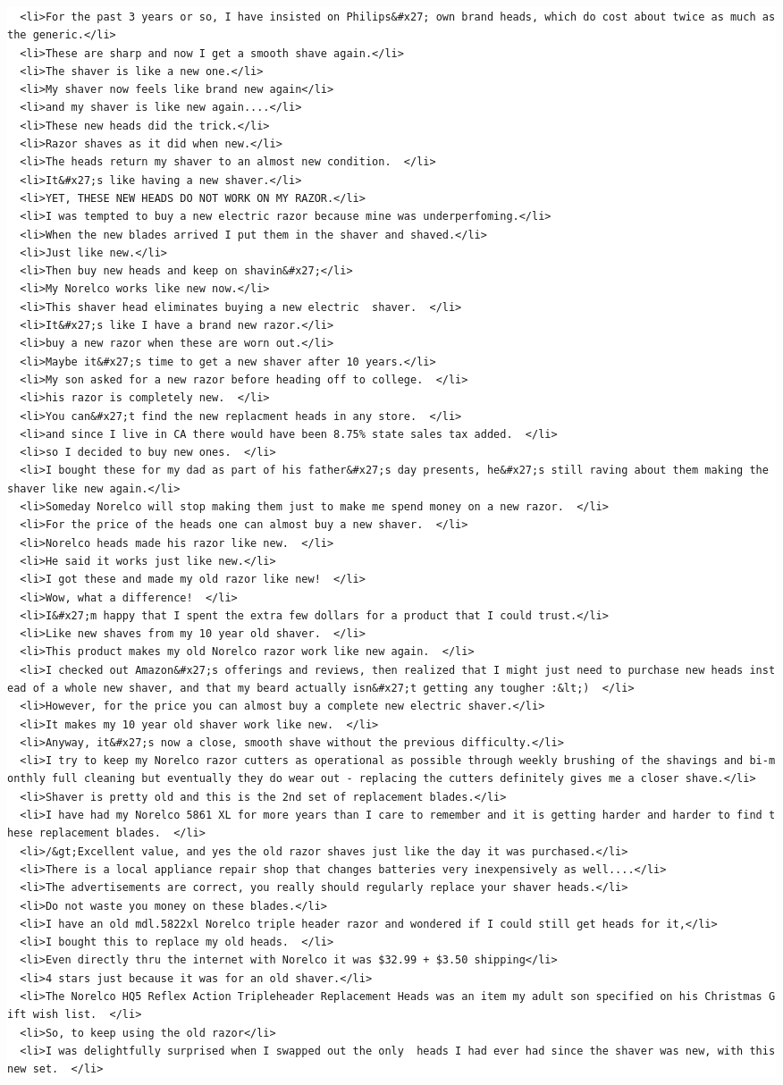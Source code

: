       <li>For the past 3 years or so, I have insisted on Philips&#x27; own brand heads, which do cost about twice as much as the generic.</li>
      <li>These are sharp and now I get a smooth shave again.</li>
      <li>The shaver is like a new one.</li>
      <li>My shaver now feels like brand new again</li>
      <li>and my shaver is like new again....</li>
      <li>These new heads did the trick.</li>
      <li>Razor shaves as it did when new.</li>
      <li>The heads return my shaver to an almost new condition.  </li>
      <li>It&#x27;s like having a new shaver.</li>
      <li>YET, THESE NEW HEADS DO NOT WORK ON MY RAZOR.</li>
      <li>I was tempted to buy a new electric razor because mine was underperfoming.</li>
      <li>When the new blades arrived I put them in the shaver and shaved.</li>
      <li>Just like new.</li>
      <li>Then buy new heads and keep on shavin&#x27;</li>
      <li>My Norelco works like new now.</li>
      <li>This shaver head eliminates buying a new electric  shaver.  </li>
      <li>It&#x27;s like I have a brand new razor.</li>
      <li>buy a new razor when these are worn out.</li>
      <li>Maybe it&#x27;s time to get a new shaver after 10 years.</li>
      <li>My son asked for a new razor before heading off to college.  </li>
      <li>his razor is completely new.  </li>
      <li>You can&#x27;t find the new replacment heads in any store.  </li>
      <li>and since I live in CA there would have been 8.75% state sales tax added.  </li>
      <li>so I decided to buy new ones.  </li>
      <li>I bought these for my dad as part of his father&#x27;s day presents, he&#x27;s still raving about them making the shaver like new again.</li>
      <li>Someday Norelco will stop making them just to make me spend money on a new razor.  </li>
      <li>For the price of the heads one can almost buy a new shaver.  </li>
      <li>Norelco heads made his razor like new.  </li>
      <li>He said it works just like new.</li>
      <li>I got these and made my old razor like new!  </li>
      <li>Wow, what a difference!  </li>
      <li>I&#x27;m happy that I spent the extra few dollars for a product that I could trust.</li>
      <li>Like new shaves from my 10 year old shaver.  </li>
      <li>This product makes my old Norelco razor work like new again.  </li>
      <li>I checked out Amazon&#x27;s offerings and reviews, then realized that I might just need to purchase new heads instead of a whole new shaver, and that my beard actually isn&#x27;t getting any tougher :&lt;)  </li>
      <li>However, for the price you can almost buy a complete new electric shaver.</li>
      <li>It makes my 10 year old shaver work like new.  </li>
      <li>Anyway, it&#x27;s now a close, smooth shave without the previous difficulty.</li>
      <li>I try to keep my Norelco razor cutters as operational as possible through weekly brushing of the shavings and bi-monthly full cleaning but eventually they do wear out - replacing the cutters definitely gives me a closer shave.</li>
      <li>Shaver is pretty old and this is the 2nd set of replacement blades.</li>
      <li>I have had my Norelco 5861 XL for more years than I care to remember and it is getting harder and harder to find these replacement blades.  </li>
      <li>/&gt;Excellent value, and yes the old razor shaves just like the day it was purchased.</li>
      <li>There is a local appliance repair shop that changes batteries very inexpensively as well....</li>
      <li>The advertisements are correct, you really should regularly replace your shaver heads.</li>
      <li>Do not waste you money on these blades.</li>
      <li>I have an old mdl.5822xl Norelco triple header razor and wondered if I could still get heads for it,</li>
      <li>I bought this to replace my old heads.  </li>
      <li>Even directly thru the internet with Norelco it was $32.99 + $3.50 shipping</li>
      <li>4 stars just because it was for an old shaver.</li>
      <li>The Norelco HQ5 Reflex Action Tripleheader Replacement Heads was an item my adult son specified on his Christmas Gift wish list.  </li>
      <li>So, to keep using the old razor</li>
      <li>I was delightfully surprised when I swapped out the only  heads I had ever had since the shaver was new, with this new set.  </li>